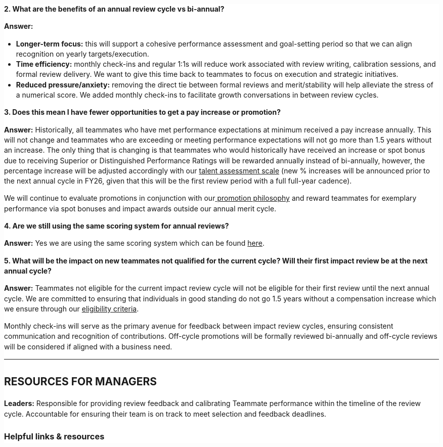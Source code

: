 **2. What are the benefits of an annual review cycle vs bi-annual?**

**Answer:**

* **Longer-term focus:** this will support a cohesive performance assessment and goal-setting period so that we can align recognition on yearly targets/execution.
* **Time efficiency:** monthly check-ins and regular 1:1s will reduce work associated with review writing, calibration sessions, and formal review delivery. We want to give this time back to teammates to focus on execution and strategic initiatives.
* **Reduced pressure/anxiety:** removing the direct tie between formal reviews and merit/stability will help alleviate the stress of a numerical score.  We added monthly check-ins to facilitate growth conversations in between review cycles. 

**3. Does this mean I have fewer opportunities to get a pay increase or promotion?**

**Answer:** Historically, all teammates who have met performance expectations at minimum received a pay increase annually. This will not change and teammates who are exceeding or meeting performance expectations will not go more than 1.5 years without an increase. The only thing that is changing is that teammates who would historically have received an increase or spot bonus due to receiving Superior or Distinguished Performance Ratings will be rewarded annually instead of bi-annually, however, the percentage increase will be adjusted accordingly with our [talent assessment scale](../teammate-sentiment/impact-reviews/index.md#the-talent-assessment-framework)  (new % increases will be announced prior to the next annual cycle in FY26, given that this will be the first review period with a full full-year cadence). 

We will continue to evaluate promotions in conjunction with our[ promotion philosophy](../teammate-sentiment/impact-reviews/#promotion-philosophy) and reward teammates for exemplary performance via spot bonuses and impact awards outside our annual merit cycle. 

**4. Are we still using the same scoring system for annual reviews?**

**Answer:** Yes we are using the same scoring system which can be found [here](../teammate-sentiment/impact-reviews/#the-talent-assessment-framework). 

**5. What will be the impact on new teammates not qualified for the current cycle? Will their first impact review be at the next annual cycle?**

**Answer:** Teammates not eligible for the current impact review cycle will not be eligible for their first review until the next annual cycle. We are committed to ensuring that individuals in good standing do not go 1.5 years without a compensation increase which we ensure through our [eligibility criteria](../teammate-sentiment/impact-reviews/#who-is-eligible-for-a-reviewcompensation-increase). 

Monthly check-ins will serve as the primary avenue for feedback between impact review cycles, ensuring consistent communication and recognition of contributions. Off-cycle promotions will be formally reviewed bi-annually and off-cycle reviews will be considered if aligned with a business need. 

---

## RESOURCES FOR MANAGERS

**Leaders:** Responsible for providing review feedback and calibrating Teammate performance within the timeline of the review cycle. Accountable for ensuring their team is on track to meet selection and feedback deadlines.

### Helpful links & resources
